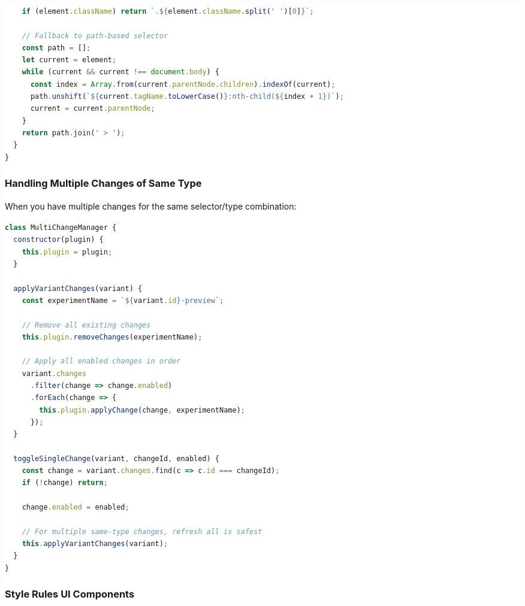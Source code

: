 ```javascript
    if (element.className) return `.${element.className.split(' ')[0]}`;
    
    // Fallback to path-based selector
    const path = [];
    let current = element;
    while (current && current !== document.body) {
      const index = Array.from(current.parentNode.children).indexOf(current);
      path.unshift(`${current.tagName.toLowerCase()}:nth-child(${index + 1})`);
      current = current.parentNode;
    }
    return path.join(' > ');
  }
}
```

### Handling Multiple Changes of Same Type

When you have multiple changes for the same selector/type combination:

```javascript
class MultiChangeManager {
  constructor(plugin) {
    this.plugin = plugin;
  }

  applyVariantChanges(variant) {
    const experimentName = `${variant.id}-preview`;
    
    // Remove all existing changes
    this.plugin.removeChanges(experimentName);
    
    // Apply all enabled changes in order
    variant.changes
      .filter(change => change.enabled)
      .forEach(change => {
        this.plugin.applyChange(change, experimentName);
      });
  }

  toggleSingleChange(variant, changeId, enabled) {
    const change = variant.changes.find(c => c.id === changeId);
    if (!change) return;
    
    change.enabled = enabled;
    
    // For multiple same-type changes, refresh all is safest
    this.applyVariantChanges(variant);
  }
}
```

### Style Rules UI Components
